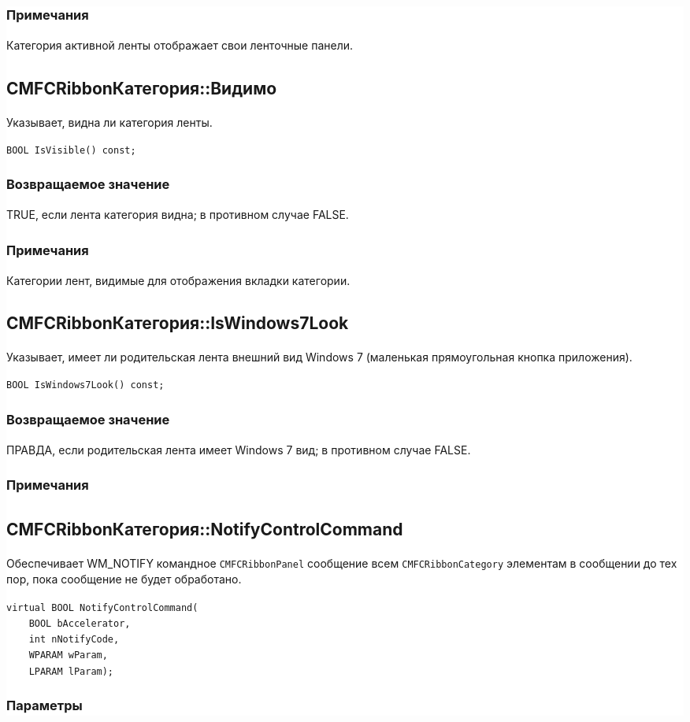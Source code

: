 ### <a name="remarks"></a>Примечания

Категория активной ленты отображает свои ленточные панели.

## <a name="cmfcribboncategoryisvisible"></a><a name="isvisible"></a>CMFCRibbonКатегория::Видимо

Указывает, видна ли категория ленты.

```
BOOL IsVisible() const;
```

### <a name="return-value"></a>Возвращаемое значение

TRUE, если лента категория видна; в противном случае FALSE.

### <a name="remarks"></a>Примечания

Категории лент, видимые для отображения вкладки категории.

## <a name="cmfcribboncategoryiswindows7look"></a><a name="iswindows7look"></a>CMFCRibbonКатегория::IsWindows7Look

Указывает, имеет ли родительская лента внешний вид Windows 7 (маленькая прямоугольная кнопка приложения).

```
BOOL IsWindows7Look() const;
```

### <a name="return-value"></a>Возвращаемое значение

ПРАВДА, если родительская лента имеет Windows 7 вид; в противном случае FALSE.

### <a name="remarks"></a>Примечания

## <a name="cmfcribboncategorynotifycontrolcommand"></a><a name="notifycontrolcommand"></a>CMFCRibbonКатегория::NotifyControlCommand

Обеспечивает WM_NOTIFY командное `CMFCRibbonPanel` сообщение всем `CMFCRibbonCategory` элементам в сообщении до тех пор, пока сообщение не будет обработано.

```
virtual BOOL NotifyControlCommand(
    BOOL bAccelerator,
    int nNotifyCode,
    WPARAM wParam,
    LPARAM lParam);
```

### <a name="parameters"></a>Параметры
